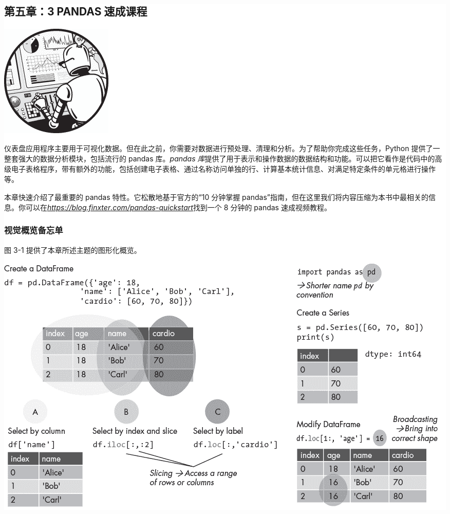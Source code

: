 ## 第五章：3 PANDAS 速成课程

![](img/opener-img.png)

仪表盘应用程序主要用于可视化数据。但在此之前，你需要对数据进行预处理、清理和分析。为了帮助你完成这些任务，Python 提供了一整套强大的数据分析模块，包括流行的 pandas 库。*pandas 库*提供了用于表示和操作数据的数据结构和功能。可以把它看作是代码中的高级电子表格程序，带有额外的功能，包括创建电子表格、通过名称访问单独的行、计算基本统计信息、对满足特定条件的单元格进行操作等。

本章快速介绍了最重要的 pandas 特性。它松散地基于官方的“10 分钟掌握 pandas”指南，但在这里我们将内容压缩为本书中最相关的信息。你可以在[*https://<wbr>blog<wbr>.finxter<wbr>.com<wbr>/pandas<wbr>-quickstart*](https://blog.finxter.com/pandas-quickstart)找到一个 8 分钟的 pandas 速成视频教程。

### 视觉概览备忘单

图 3-1 提供了本章所述主题的图形化概览。

![](img/Figure3-1.png)
